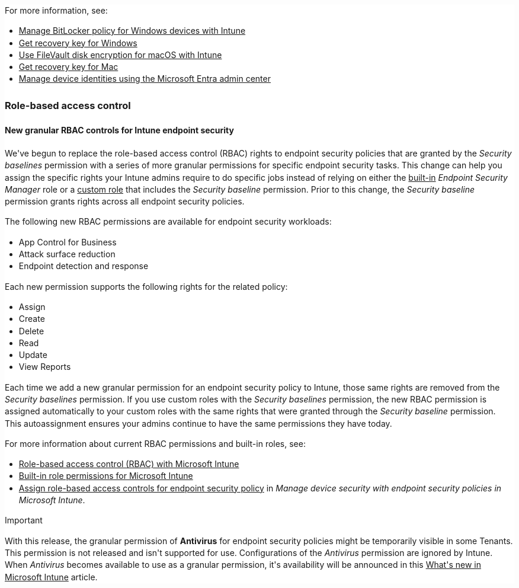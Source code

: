 For more information, see:

- [Manage BitLocker policy for Windows devices with Intune](../protect/encrypt-devices.md)
- [Get recovery key for Windows](../user-help/get-recovery-key-windows.md)
- [Use FileVault disk encryption for macOS with Intune](../protect/encrypt-devices-filevault.md)
- [Get recovery key for Mac](../user-help/get-recovery-key-cpweb.md)
- [Manage device identities using the Microsoft Entra admin center](/entra/identity/devices/manage-device-identities#configure-device-settings)

### Role-based access control

#### New granular RBAC controls for Intune endpoint security

We've begun to replace the role-based access control (RBAC) rights to endpoint security policies that are granted by the *Security baselines* permission with a series of more granular permissions for specific endpoint security tasks. This change can help you assign the specific rights your Intune admins require to do specific jobs instead of relying on either the [built-in](../fundamentals/role-based-access-control.md#built-in-roles) *Endpoint Security Manager* role or a [custom role](../fundamentals/create-custom-role.md) that includes the *Security baseline* permission. Prior to this change, the *Security baseline* permission grants rights across all endpoint security policies.

The following new RBAC permissions are available for endpoint security workloads:

- App Control for Business
- Attack surface reduction
- Endpoint detection and response

Each new permission supports the following rights for the related policy:

- Assign
- Create
- Delete
- Read
- Update
- View Reports

Each time we add a new granular permission for an endpoint security policy to Intune, those same rights are removed from the *Security baselines* permission. If you use custom roles with the *Security baselines* permission, the new RBAC permission is assigned automatically to your custom roles with the same rights that were granted through the *Security baseline* permission. This autoassignment ensures your admins continue to have the same permissions they have today.

For more information about current RBAC permissions and built-in roles, see:

- [Role-based access control (RBAC) with Microsoft Intune](../fundamentals/role-based-access-control.md)
- [Built-in role permissions for Microsoft Intune](../fundamentals/role-based-access-control-reference.md)
- [Assign role-based access controls for endpoint security policy](../protect/endpoint-security-policy.md#assign-role-based-access-controls-for-endpoint-security-policy) in *Manage device security with endpoint security policies in Microsoft Intune*.

> [!IMPORTANT]
>
> With this release, the granular permission of **Antivirus** for endpoint security policies might be temporarily visible in some Tenants. This permission is not released and isn't supported for use. Configurations of the *Antivirus* permission are ignored by Intune. When *Antivirus* becomes available to use as a granular permission, it's availability will be announced in this [What's new in Microsoft Intune](../fundamentals/whats-new.md) article.
